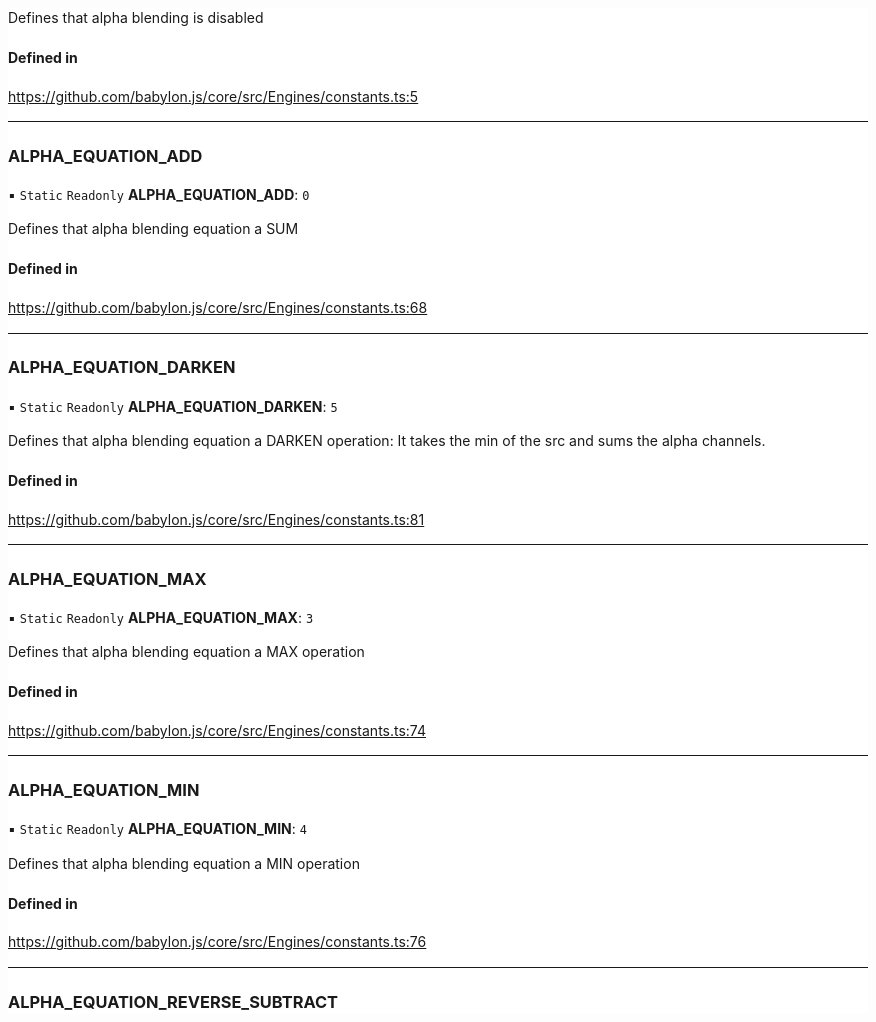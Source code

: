 Defines that alpha blending is disabled

#### Defined in

https://github.com/babylon.js/core/src/Engines/constants.ts:5

___

### ALPHA\_EQUATION\_ADD

▪ `Static` `Readonly` **ALPHA\_EQUATION\_ADD**: ``0``

Defines that alpha blending equation a SUM

#### Defined in

https://github.com/babylon.js/core/src/Engines/constants.ts:68

___

### ALPHA\_EQUATION\_DARKEN

▪ `Static` `Readonly` **ALPHA\_EQUATION\_DARKEN**: ``5``

Defines that alpha blending equation a DARKEN operation:
It takes the min of the src and sums the alpha channels.

#### Defined in

https://github.com/babylon.js/core/src/Engines/constants.ts:81

___

### ALPHA\_EQUATION\_MAX

▪ `Static` `Readonly` **ALPHA\_EQUATION\_MAX**: ``3``

Defines that alpha blending equation a MAX operation

#### Defined in

https://github.com/babylon.js/core/src/Engines/constants.ts:74

___

### ALPHA\_EQUATION\_MIN

▪ `Static` `Readonly` **ALPHA\_EQUATION\_MIN**: ``4``

Defines that alpha blending equation a MIN operation

#### Defined in

https://github.com/babylon.js/core/src/Engines/constants.ts:76

___

### ALPHA\_EQUATION\_REVERSE\_SUBTRACT
